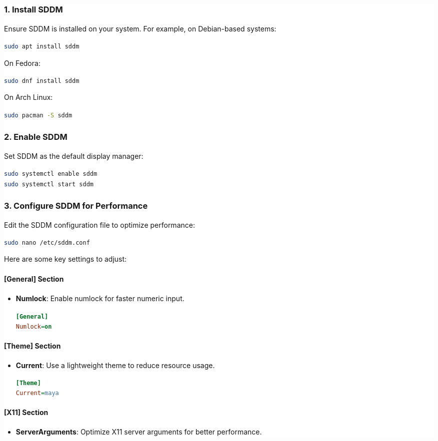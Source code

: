 ### 1. Install SDDM

Ensure SDDM is installed on your system. For example, on Debian-based systems:

```bash
sudo apt install sddm
```

On Fedora:

```bash
sudo dnf install sddm
```

On Arch Linux:

```bash
sudo pacman -S sddm
```

### 2. Enable SDDM

Set SDDM as the default display manager:

```bash
sudo systemctl enable sddm
sudo systemctl start sddm
```

### 3. Configure SDDM for Performance

Edit the SDDM configuration file to optimize performance:

```bash
sudo nano /etc/sddm.conf
```

Here are some key settings to adjust:

#### [General] Section

- **Numlock**: Enable numlock for faster numeric input.

  ```ini
  [General]
  Numlock=on
  ```

#### [Theme] Section

- **Current**: Use a lightweight theme to reduce resource usage.

  ```ini
  [Theme]
  Current=maya
  ```

#### [X11] Section

- **ServerArguments**: Optimize X11 server arguments for better performance.
